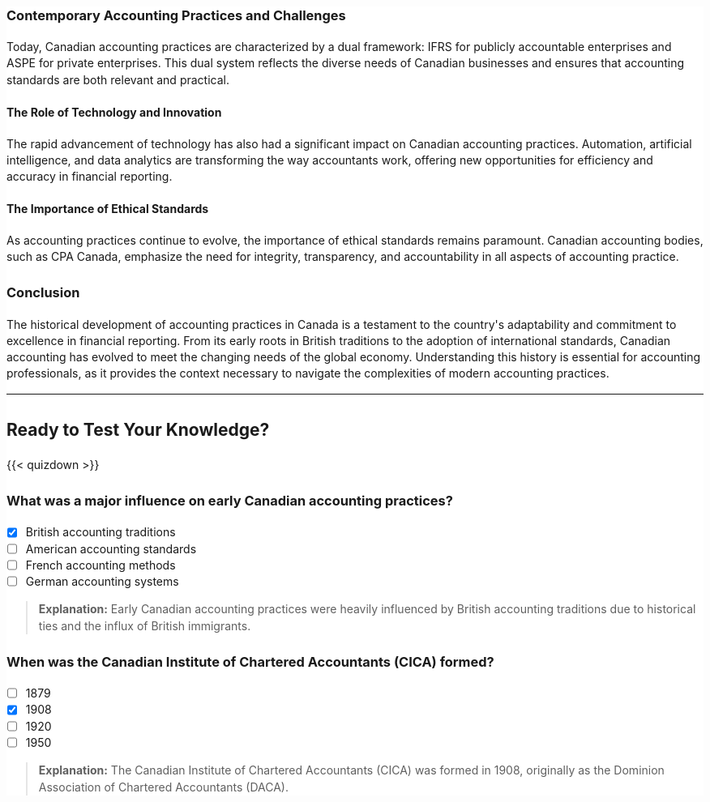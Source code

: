 ### Contemporary Accounting Practices and Challenges

Today, Canadian accounting practices are characterized by a dual framework: IFRS for publicly accountable enterprises and ASPE for private enterprises. This dual system reflects the diverse needs of Canadian businesses and ensures that accounting standards are both relevant and practical.

#### The Role of Technology and Innovation

The rapid advancement of technology has also had a significant impact on Canadian accounting practices. Automation, artificial intelligence, and data analytics are transforming the way accountants work, offering new opportunities for efficiency and accuracy in financial reporting.

#### The Importance of Ethical Standards

As accounting practices continue to evolve, the importance of ethical standards remains paramount. Canadian accounting bodies, such as CPA Canada, emphasize the need for integrity, transparency, and accountability in all aspects of accounting practice.

### Conclusion

The historical development of accounting practices in Canada is a testament to the country's adaptability and commitment to excellence in financial reporting. From its early roots in British traditions to the adoption of international standards, Canadian accounting has evolved to meet the changing needs of the global economy. Understanding this history is essential for accounting professionals, as it provides the context necessary to navigate the complexities of modern accounting practices.

---

## **Ready to Test Your Knowledge?**

{{< quizdown >}}

### What was a major influence on early Canadian accounting practices?

- [x] British accounting traditions
- [ ] American accounting standards
- [ ] French accounting methods
- [ ] German accounting systems

> **Explanation:** Early Canadian accounting practices were heavily influenced by British accounting traditions due to historical ties and the influx of British immigrants.

### When was the Canadian Institute of Chartered Accountants (CICA) formed?

- [ ] 1879
- [x] 1908
- [ ] 1920
- [ ] 1950

> **Explanation:** The Canadian Institute of Chartered Accountants (CICA) was formed in 1908, originally as the Dominion Association of Chartered Accountants (DACA).

